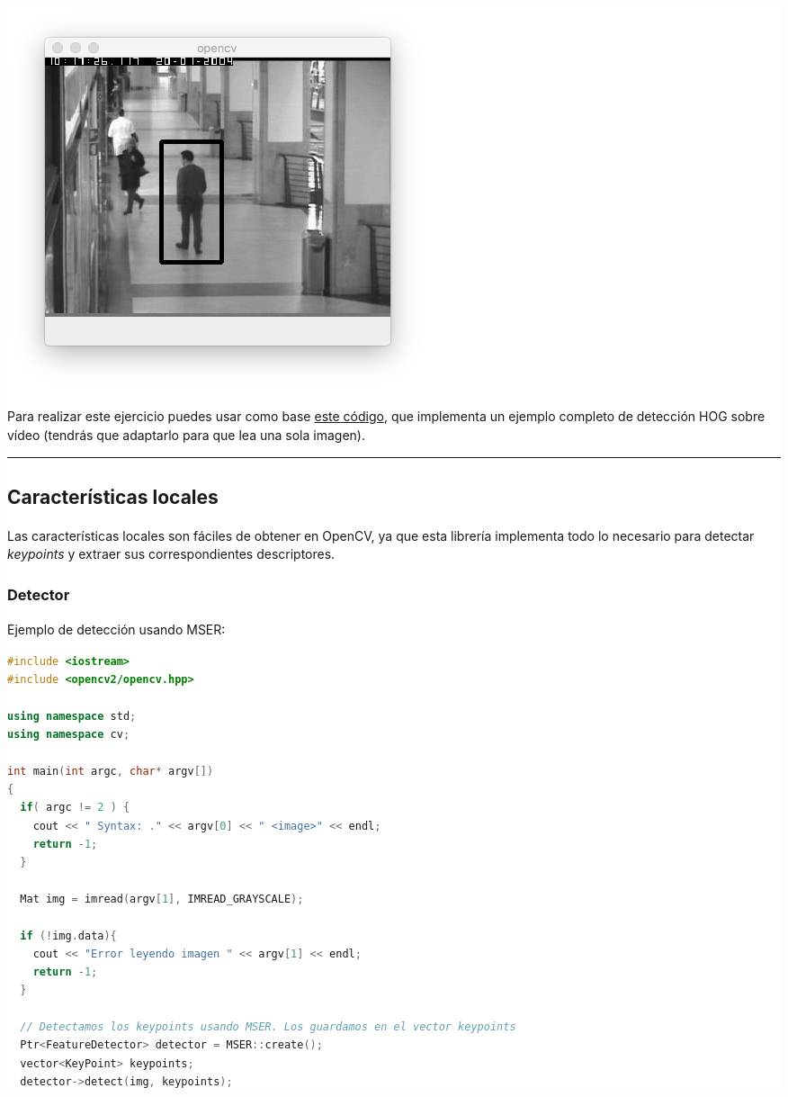 ![ejemplo detección HOG](images/caracteristicas/hog_sample.png)

Para realizar este ejercicio puedes usar como base [este código](http://www.magicandlove.com/blog/2011/12/04/people-detection-sample-from-opencv/), que implementa un ejemplo completo de detección HOG sobre vídeo (tendrás que adaptarlo para que lea una sola imagen).



----

## Características locales

Las características locales son fáciles de obtener en OpenCV, ya que esta librería implementa todo lo necesario para detectar _keypoints_ y extraer sus correspondientes descriptores.

### Detector

Ejemplo de detección usando MSER:

```cpp
#include <iostream>
#include <opencv2/opencv.hpp>

using namespace std;
using namespace cv;

int main(int argc, char* argv[])
{
  if( argc != 2 ) {
    cout << " Syntax: ." << argv[0] << " <image>" << endl;
    return -1;
  }

  Mat img = imread(argv[1], IMREAD_GRAYSCALE);

  if (!img.data){
    cout << "Error leyendo imagen " << argv[1] << endl;
    return -1;
  }

  // Detectamos los keypoints usando MSER. Los guardamos en el vector keypoints
  Ptr<FeatureDetector> detector = MSER::create();
  vector<KeyPoint> keypoints;
  detector->detect(img, keypoints);
```